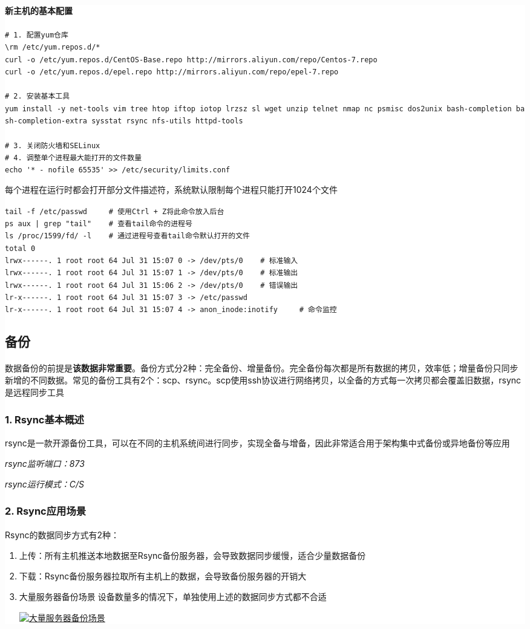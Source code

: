 #### 新主机的基本配置

```shell
# 1. 配置yum仓库
\rm /etc/yum.repos.d/*
curl -o /etc/yum.repos.d/CentOS-Base.repo http://mirrors.aliyun.com/repo/Centos-7.repo
curl -o /etc/yum.repos.d/epel.repo http://mirrors.aliyun.com/repo/epel-7.repo

# 2. 安装基本工具
yum install -y net-tools vim tree htop iftop iotop lrzsz sl wget unzip telnet nmap nc psmisc dos2unix bash-completion bash-completion-extra sysstat rsync nfs-utils httpd-tools

# 3. 关闭防火墙和SELinux
# 4. 调整单个进程最大能打开的文件数量
echo '* - nofile 65535' >> /etc/security/limits.conf
```

每个进程在运行时都会打开部分文件描述符，系统默认限制每个进程只能打开1024个文件

```shell
tail -f /etc/passwd		# 使用Ctrl + Z将此命令放入后台
ps aux | grep "tail"	# 查看tail命令的进程号
ls /proc/1599/fd/ -l	# 通过进程号查看tail命令默认打开的文件
total 0
lrwx------. 1 root root 64 Jul 31 15:07 0 -> /dev/pts/0    # 标准输入
lrwx------. 1 root root 64 Jul 31 15:07 1 -> /dev/pts/0    # 标准输出
lrwx------. 1 root root 64 Jul 31 15:06 2 -> /dev/pts/0    # 错误输出
lr-x------. 1 root root 64 Jul 31 15:07 3 -> /etc/passwd
lr-x------. 1 root root 64 Jul 31 15:07 4 -> anon_inode:inotify		# 命令监控
```

## 备份

数据备份的前提是**该数据非常重要**。备份方式分2种：完全备份、增量备份。完全备份每次都是所有数据的拷贝，效率低；增量备份只同步新增的不同数据。常见的备份工具有2个：scp、rsync。scp使用ssh协议进行网络拷贝，以全备的方式每一次拷贝都会覆盖旧数据，rsync是远程同步工具

### 1. Rsync基本概述

rsync是一款开源备份工具，可以在不同的主机系统间进行同步，实现全备与增备，因此非常适合用于架构集中式备份或异地备份等应用

*rsync监听端口：873*

*rsync运行模式：C/S*

### 2. Rsync应用场景

Rsync的数据同步方式有2种：

1. 上传：所有主机推送本地数据至Rsync备份服务器，会导致数据同步缓慢，适合少量数据备份

2. 下载：Rsync备份服务器拉取所有主机上的数据，会导致备份服务器的开销大

3. 大量服务器备份场景
	设备数量多的情况下，单独使用上述的数据同步方式都不合适

	[![大量服务器备份场景](https://s1.ax1x.com/2022/11/06/xjtHQx.png)](https://imgse.com/i/xjtHQx)
